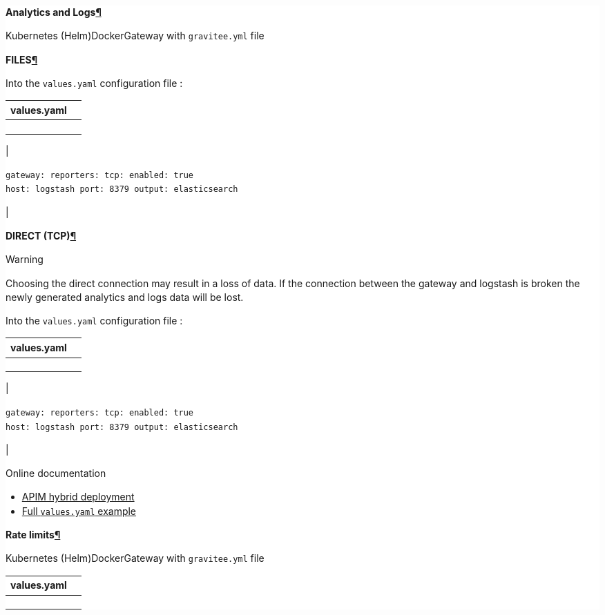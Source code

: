 **Analytics and Logs**[**¶**](https://dobl1.github.io/gravitee-se-docs/api-management/install/hybrid/#analytics-and-logs)

Kubernetes (Helm)DockerGateway with `gravitee.yml` file

**FILES**[**¶**](https://dobl1.github.io/gravitee-se-docs/api-management/install/hybrid/#files)

Into the `values.yaml` configuration file :

| values.yaml                     |                                                                                                                                         |
| ------------------------------- | --------------------------------------------------------------------------------------------------------------------------------------- |
| <pre><code>






</code></pre> | <pre><code>gateway:  reporters:    tcp:      enabled: true      host: logstash      port: 8379      output: elasticsearch
</code></pre> |

**DIRECT (TCP)**[**¶**](https://dobl1.github.io/gravitee-se-docs/api-management/install/hybrid/#direct-tcp)

Warning

Choosing the direct connection may result in a loss of data. If the connection between the gateway and logstash is broken the newly generated analytics and logs data will be lost.

Into the `values.yaml` configuration file :

| values.yaml                     |                                                                                                                                         |
| ------------------------------- | --------------------------------------------------------------------------------------------------------------------------------------- |
| <pre><code>






</code></pre> | <pre><code>gateway:  reporters:    tcp:      enabled: true      host: logstash      port: 8379      output: elasticsearch
</code></pre> |

Online documentation

* [APIM hybrid deployment](https://docs.gravitee.io/apim/3.x/apim\_installguide\_hybrid\_deployment.html#configuration)
* [Full `values.yaml` example](https://artifacthub.io/packages/helm/graviteeio/apim3?modal=values)

**Rate limits**[**¶**](https://dobl1.github.io/gravitee-se-docs/api-management/install/hybrid/#rate-limits)

Kubernetes (Helm)DockerGateway with `gravitee.yml` file

| values.yaml                     |                                                                                                                                    |
| ------------------------------- | ---------------------------------------------------------------------------------------------------------------------------------- |
| <pre><code>


